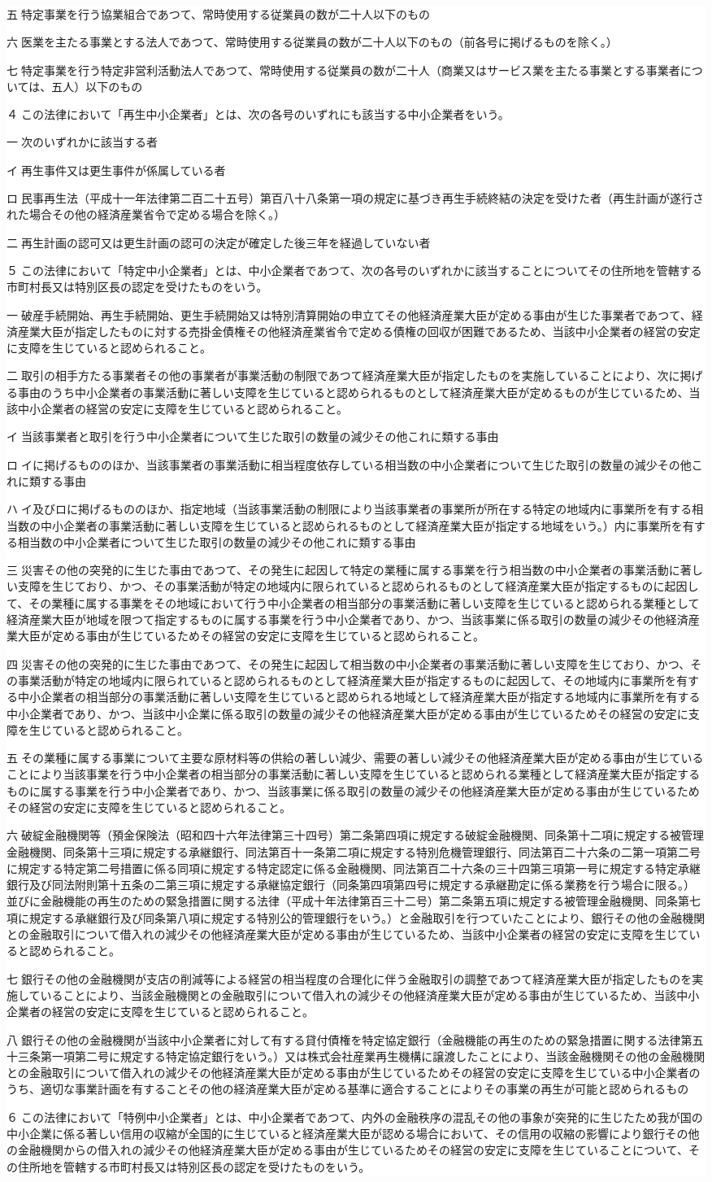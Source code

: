 五 特定事業を行う協業組合であつて、常時使用する従業員の数が二十人以下のもの

六 医業を主たる事業とする法人であつて、常時使用する従業員の数が二十人以下のもの（前各号に掲げるものを除く。）

七 特定事業を行う特定非営利活動法人であつて、常時使用する従業員の数が二十人（商業又はサービス業を主たる事業とする事業者については、五人）以下のもの

４ この法律において「再生中小企業者」とは、次の各号のいずれにも該当する中小企業者をいう。

一 次のいずれかに該当する者

イ 再生事件又は更生事件が係属している者

ロ 民事再生法（平成十一年法律第二百二十五号）第百八十八条第一項の規定に基づき再生手続終結の決定を受けた者（再生計画が遂行された場合その他の経済産業省令で定める場合を除く。）

二 再生計画の認可又は更生計画の認可の決定が確定した後三年を経過していない者

５ この法律において「特定中小企業者」とは、中小企業者であつて、次の各号のいずれかに該当することについてその住所地を管轄する市町村長又は特別区長の認定を受けたものをいう。

一 破産手続開始、再生手続開始、更生手続開始又は特別清算開始の申立てその他経済産業大臣が定める事由が生じた事業者であつて、経済産業大臣が指定したものに対する売掛金債権その他経済産業省令で定める債権の回収が困難であるため、当該中小企業者の経営の安定に支障を生じていると認められること。

二 取引の相手方たる事業者その他の事業者が事業活動の制限であつて経済産業大臣が指定したものを実施していることにより、次に掲げる事由のうち中小企業者の事業活動に著しい支障を生じていると認められるものとして経済産業大臣が定めるものが生じているため、当該中小企業者の経営の安定に支障を生じていると認められること。

イ 当該事業者と取引を行う中小企業者について生じた取引の数量の減少その他これに類する事由

ロ イに掲げるもののほか、当該事業者の事業活動に相当程度依存している相当数の中小企業者について生じた取引の数量の減少その他これに類する事由

ハ イ及びロに掲げるもののほか、指定地域（当該事業活動の制限により当該事業者の事業所が所在する特定の地域内に事業所を有する相当数の中小企業者の事業活動に著しい支障を生じていると認められるものとして経済産業大臣が指定する地域をいう。）内に事業所を有する相当数の中小企業者について生じた取引の数量の減少その他これに類する事由

三 災害その他の突発的に生じた事由であつて、その発生に起因して特定の業種に属する事業を行う相当数の中小企業者の事業活動に著しい支障を生じており、かつ、その事業活動が特定の地域内に限られていると認められるものとして経済産業大臣が指定するものに起因して、その業種に属する事業をその地域において行う中小企業者の相当部分の事業活動に著しい支障を生じていると認められる業種として経済産業大臣が地域を限つて指定するものに属する事業を行う中小企業者であり、かつ、当該事業に係る取引の数量の減少その他経済産業大臣が定める事由が生じているためその経営の安定に支障を生じていると認められること。

四 災害その他の突発的に生じた事由であつて、その発生に起因して相当数の中小企業者の事業活動に著しい支障を生じており、かつ、その事業活動が特定の地域内に限られていると認められるものとして経済産業大臣が指定するものに起因して、その地域内に事業所を有する中小企業者の相当部分の事業活動に著しい支障を生じていると認められる地域として経済産業大臣が指定する地域内に事業所を有する中小企業者であり、かつ、当該中小企業に係る取引の数量の減少その他経済産業大臣が定める事由が生じているためその経営の安定に支障を生じていると認められること。

五 その業種に属する事業について主要な原材料等の供給の著しい減少、需要の著しい減少その他経済産業大臣が定める事由が生じていることにより当該事業を行う中小企業者の相当部分の事業活動に著しい支障を生じていると認められる業種として経済産業大臣が指定するものに属する事業を行う中小企業者であり、かつ、当該事業に係る取引の数量の減少その他経済産業大臣が定める事由が生じているためその経営の安定に支障を生じていると認められること。

六 破綻金融機関等（預金保険法（昭和四十六年法律第三十四号）第二条第四項に規定する破綻金融機関、同条第十二項に規定する被管理金融機関、同条第十三項に規定する承継銀行、同法第百十一条第二項に規定する特別危機管理銀行、同法第百二十六条の二第一項第二号に規定する特定第二号措置に係る同項に規定する特定認定に係る金融機関、同法第百二十六条の三十四第三項第一号に規定する特定承継銀行及び同法附則第十五条の二第三項に規定する承継協定銀行（同条第四項第四号に規定する承継勘定に係る業務を行う場合に限る。）並びに金融機能の再生のための緊急措置に関する法律（平成十年法律第百三十二号）第二条第五項に規定する被管理金融機関、同条第七項に規定する承継銀行及び同条第八項に規定する特別公的管理銀行をいう。）と金融取引を行つていたことにより、銀行その他の金融機関との金融取引について借入れの減少その他経済産業大臣が定める事由が生じているため、当該中小企業者の経営の安定に支障を生じていると認められること。

七 銀行その他の金融機関が支店の削減等による経営の相当程度の合理化に伴う金融取引の調整であつて経済産業大臣が指定したものを実施していることにより、当該金融機関との金融取引について借入れの減少その他経済産業大臣が定める事由が生じているため、当該中小企業者の経営の安定に支障を生じていると認められること。

八 銀行その他の金融機関が当該中小企業者に対して有する貸付債権を特定協定銀行（金融機能の再生のための緊急措置に関する法律第五十三条第一項第二号に規定する特定協定銀行をいう。）又は株式会社産業再生機構に譲渡したことにより、当該金融機関その他の金融機関との金融取引について借入れの減少その他経済産業大臣が定める事由が生じているためその経営の安定に支障を生じている中小企業者のうち、適切な事業計画を有することその他の経済産業大臣が定める基準に適合することによりその事業の再生が可能と認められるもの

６ この法律において「特例中小企業者」とは、中小企業者であつて、内外の金融秩序の混乱その他の事象が突発的に生じたため我が国の中小企業に係る著しい信用の収縮が全国的に生じていると経済産業大臣が認める場合において、その信用の収縮の影響により銀行その他の金融機関からの借入れの減少その他経済産業大臣が定める事由が生じているためその経営の安定に支障を生じていることについて、その住所地を管轄する市町村長又は特別区長の認定を受けたものをいう。
